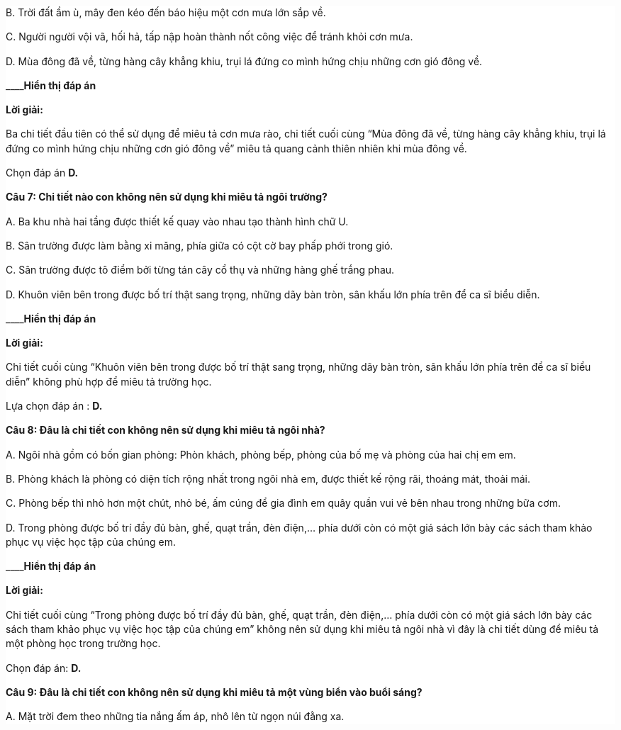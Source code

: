 B. Trời đất ầm ù, mây đen kéo đến báo hiệu một cơn mưa lớn sắp về.

C. Người người vội vã, hối hả, tấp nập hoàn thành nốt công việc để tránh khỏi cơn mưa.

D. Mùa đông đã về, từng hàng cây khẳng khiu, trụi lá đứng co mình hứng chịu những cơn gió đông về.

____**Hiển thị đáp án**

**Lời giải:**

Ba chi tiết đầu tiên có thể sử dụng để miêu tả cơn mưa rào, chi tiết cuối cùng “Mùa đông đã về, từng hàng cây khẳng khiu, trụi lá đứng co mình hứng chịu những cơn gió đông về” miêu tả quang cảnh thiên nhiên khi mùa đông về.

Chọn đáp án **D.**

**Câu 7: Chi tiết nào con không nên sử dụng khi miêu tả ngôi trường?**

A. Ba khu nhà hai tầng được thiết kế quay vào nhau tạo thành hình chữ U.

B. Sân trường được làm bằng xi măng, phía giữa có cột cờ bay phấp phới trong gió.

C. Sân trường được tô điểm bởi từng tán cây cổ thụ và những hàng ghế trắng phau.

D. Khuôn viên bên trong được bố trí thật sang trọng, những dãy bàn tròn, sân khấu lớn phía trên để ca sĩ biểu diễn.

____**Hiển thị đáp án**

**Lời giải:**

Chi tiết cuối cùng “Khuôn viên bên trong được bố trí thật sang trọng, những dãy bàn tròn, sân khấu lớn phía trên để ca sĩ biểu diễn” không phù hợp để miêu tả trường học.

Lựa chọn đáp án : **D.**

**Câu 8: Đâu là chi tiết con không nên sử dụng khi miêu tả ngôi nhà?**

A. Ngôi nhà gồm có bốn gian phòng: Phòn khách, phòng bếp, phòng của bố mẹ và phòng của hai chị em em.

B. Phòng khách là phòng có diện tích rộng nhất trong ngôi nhà em, được thiết kế rộng rãi, thoáng mát, thoải mái.

C. Phòng bếp thì nhỏ hơn một chút, nhỏ bé, ấm cúng để gia đình em quây quần vui vẻ bên nhau trong những bữa cơm.

D. Trong phòng được bố trí đầy đủ bàn, ghế, quạt trần, đèn điện,… phía dưới còn có một giá sách lớn bày các sách tham khảo phục vụ việc học tập của chúng em.

____**Hiển thị đáp án**

**Lời giải:**

Chi tiết cuối cùng “Trong phòng được bố trí đầy đủ bàn, ghế, quạt trần, đèn điện,… phía dưới còn có một giá sách lớn bày các sách tham khảo phục vụ việc học tập của chúng em” không nên sử dụng khi miêu tả ngôi nhà vì đây là chi tiết dùng để miêu tả một phòng học trong trường học.

Chọn đáp án: **D.**

**Câu 9: Đâu là chi tiết con không nên sử dụng khi miêu tả một vùng biển vào buổi sáng?**

A. Mặt trời đem theo những tia nắng ấm áp, nhô lên từ ngọn núi đằng xa.
